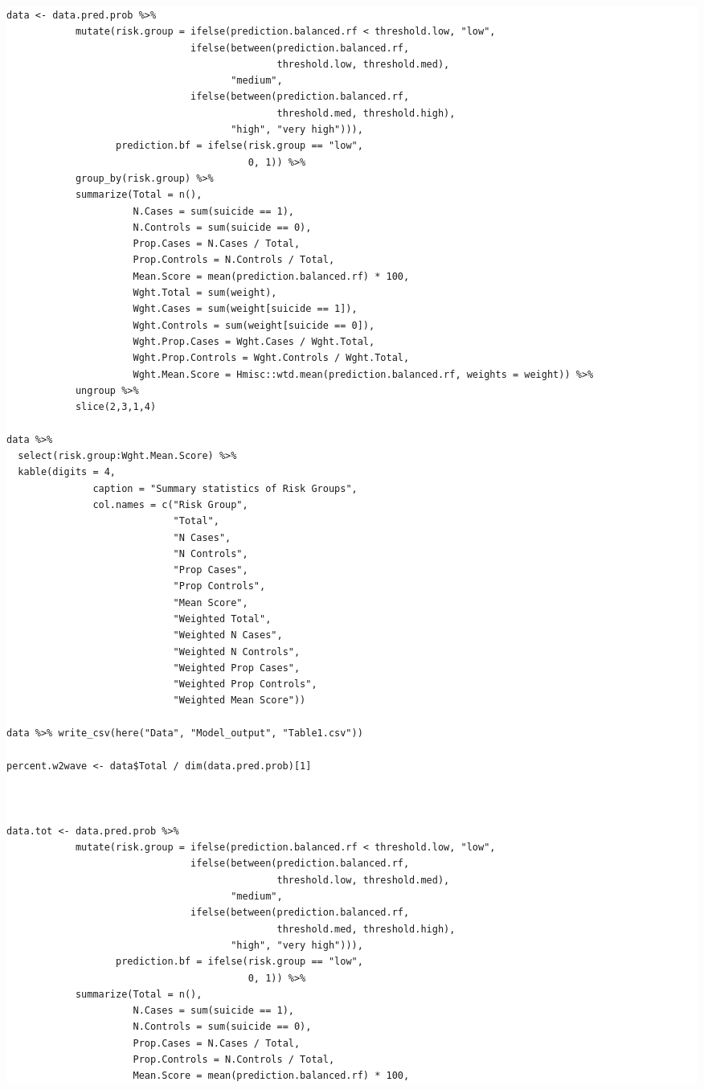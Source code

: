     data <- data.pred.prob %>%
                mutate(risk.group = ifelse(prediction.balanced.rf < threshold.low, "low",
                                    ifelse(between(prediction.balanced.rf,
                                                   threshold.low, threshold.med),
                                           "medium",
                                    ifelse(between(prediction.balanced.rf,
                                                   threshold.med, threshold.high),
                                           "high", "very high"))),
                       prediction.bf = ifelse(risk.group == "low",
                                              0, 1)) %>%
                group_by(risk.group) %>%
                summarize(Total = n(),
                          N.Cases = sum(suicide == 1),
                          N.Controls = sum(suicide == 0),
                          Prop.Cases = N.Cases / Total,
                          Prop.Controls = N.Controls / Total,
                          Mean.Score = mean(prediction.balanced.rf) * 100,
                          Wght.Total = sum(weight),
                          Wght.Cases = sum(weight[suicide == 1]),
                          Wght.Controls = sum(weight[suicide == 0]),
                          Wght.Prop.Cases = Wght.Cases / Wght.Total,
                          Wght.Prop.Controls = Wght.Controls / Wght.Total,
                          Wght.Mean.Score = Hmisc::wtd.mean(prediction.balanced.rf, weights = weight)) %>%
                ungroup %>%
                slice(2,3,1,4)

    data %>% 
      select(risk.group:Wght.Mean.Score) %>%
      kable(digits = 4, 
                   caption = "Summary statistics of Risk Groups",
                   col.names = c("Risk Group",
                                 "Total",
                                 "N Cases",
                                 "N Controls",
                                 "Prop Cases",
                                 "Prop Controls",
                                 "Mean Score",
                                 "Weighted Total",
                                 "Weighted N Cases",
                                 "Weighted N Controls",
                                 "Weighted Prop Cases",
                                 "Weighted Prop Controls",
                                 "Weighted Mean Score"))

    data %>% write_csv(here("Data", "Model_output", "Table1.csv"))

    percent.w2wave <- data$Total / dim(data.pred.prob)[1]



    data.tot <- data.pred.prob %>%
                mutate(risk.group = ifelse(prediction.balanced.rf < threshold.low, "low",
                                    ifelse(between(prediction.balanced.rf,
                                                   threshold.low, threshold.med),
                                           "medium",
                                    ifelse(between(prediction.balanced.rf,
                                                   threshold.med, threshold.high),
                                           "high", "very high"))),
                       prediction.bf = ifelse(risk.group == "low",
                                              0, 1)) %>%
                summarize(Total = n(),
                          N.Cases = sum(suicide == 1),
                          N.Controls = sum(suicide == 0),
                          Prop.Cases = N.Cases / Total,
                          Prop.Controls = N.Controls / Total,
                          Mean.Score = mean(prediction.balanced.rf) * 100,